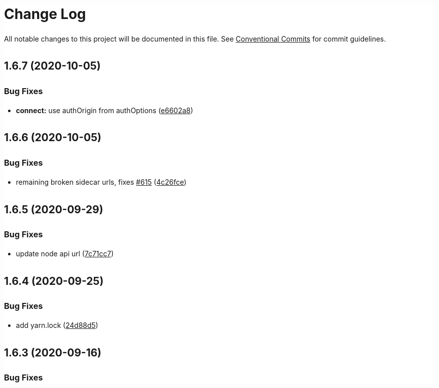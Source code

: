 # Change Log

All notable changes to this project will be documented in this file.
See [Conventional Commits](https://conventionalcommits.org) for commit guidelines.

## 1.6.7 (2020-10-05)


### Bug Fixes

* **connect:** use authOrigin from authOptions ([e6602a8](https://github.com/blockstack/ux/commit/e6602a8a559158d3ecf92268495176619d1f340e))





## 1.6.6 (2020-10-05)


### Bug Fixes

* remaining broken sidecar urls, fixes [#615](https://github.com/blockstack/ux/issues/615) ([4c26fce](https://github.com/blockstack/ux/commit/4c26fcea34c1603e4ea63d1be7b576b9ccb45a42))





## 1.6.5 (2020-09-29)


### Bug Fixes

* update node api url ([7c71cc7](https://github.com/blockstack/ux/commit/7c71cc7fd47cdb5626d618be70c953f3bfb9d7f7))





## 1.6.4 (2020-09-25)


### Bug Fixes

* add yarn.lock ([24d88d5](https://github.com/blockstack/ux/commit/24d88d5a29d2a4d3d8acee5ce70cd5ecb3c997c4))





## 1.6.3 (2020-09-16)


### Bug Fixes
